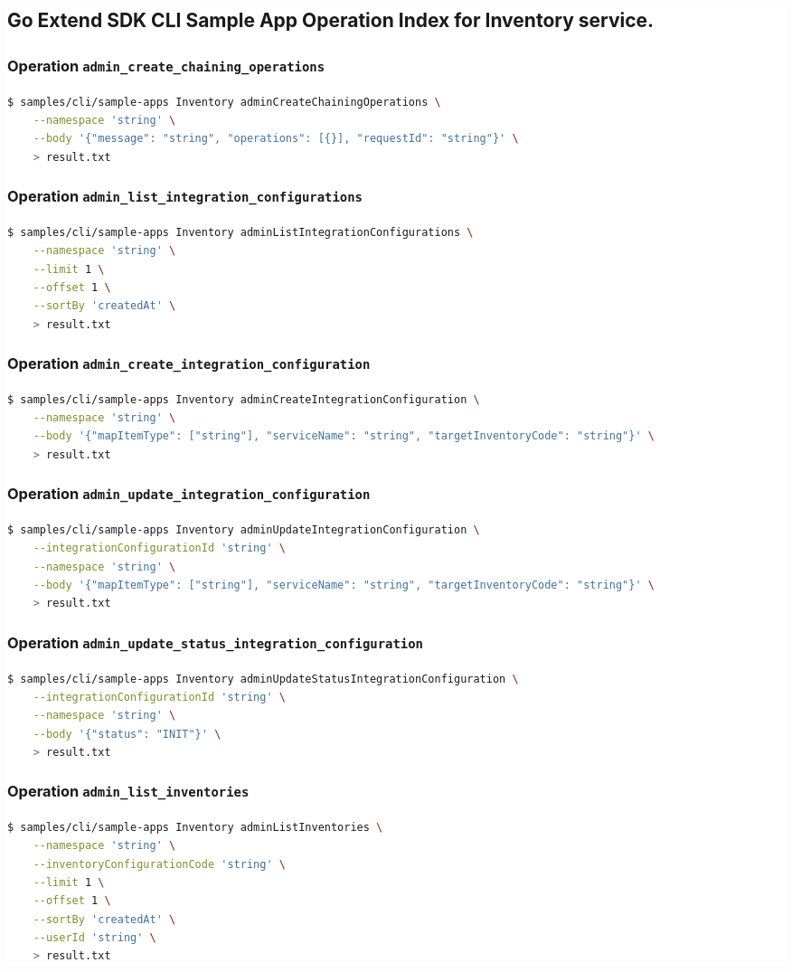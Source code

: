 ## Go Extend SDK CLI Sample App Operation Index for Inventory service.

### Operation `admin_create_chaining_operations`
```sh
$ samples/cli/sample-apps Inventory adminCreateChainingOperations \
    --namespace 'string' \
    --body '{"message": "string", "operations": [{}], "requestId": "string"}' \
    > result.txt
```

### Operation `admin_list_integration_configurations`
```sh
$ samples/cli/sample-apps Inventory adminListIntegrationConfigurations \
    --namespace 'string' \
    --limit 1 \
    --offset 1 \
    --sortBy 'createdAt' \
    > result.txt
```

### Operation `admin_create_integration_configuration`
```sh
$ samples/cli/sample-apps Inventory adminCreateIntegrationConfiguration \
    --namespace 'string' \
    --body '{"mapItemType": ["string"], "serviceName": "string", "targetInventoryCode": "string"}' \
    > result.txt
```

### Operation `admin_update_integration_configuration`
```sh
$ samples/cli/sample-apps Inventory adminUpdateIntegrationConfiguration \
    --integrationConfigurationId 'string' \
    --namespace 'string' \
    --body '{"mapItemType": ["string"], "serviceName": "string", "targetInventoryCode": "string"}' \
    > result.txt
```

### Operation `admin_update_status_integration_configuration`
```sh
$ samples/cli/sample-apps Inventory adminUpdateStatusIntegrationConfiguration \
    --integrationConfigurationId 'string' \
    --namespace 'string' \
    --body '{"status": "INIT"}' \
    > result.txt
```

### Operation `admin_list_inventories`
```sh
$ samples/cli/sample-apps Inventory adminListInventories \
    --namespace 'string' \
    --inventoryConfigurationCode 'string' \
    --limit 1 \
    --offset 1 \
    --sortBy 'createdAt' \
    --userId 'string' \
    > result.txt
```
